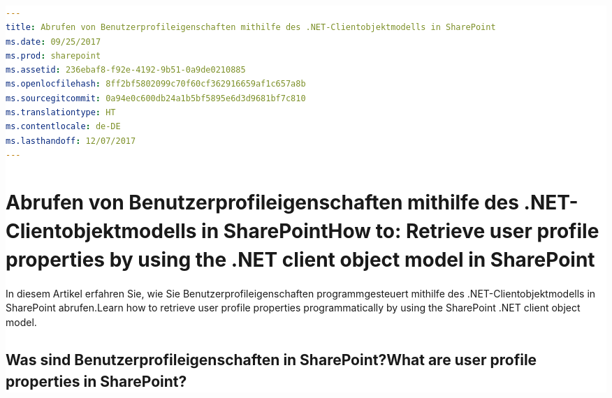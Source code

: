 ```yaml
---
title: Abrufen von Benutzerprofileigenschaften mithilfe des .NET-Clientobjektmodells in SharePoint
ms.date: 09/25/2017
ms.prod: sharepoint
ms.assetid: 236ebaf8-f92e-4192-9b51-0a9de0210885
ms.openlocfilehash: 8ff2bf5802099c70f60cf362916659af1c657a8b
ms.sourcegitcommit: 0a94e0c600db24a1b5bf5895e6d3d9681bf7c810
ms.translationtype: HT
ms.contentlocale: de-DE
ms.lasthandoff: 12/07/2017
---
```

# <a name="retrieve-user-profile-properties-by-using-the-net-client-object-model-in-sharepoint"></a><span data-ttu-id="60a40-102">Abrufen von Benutzerprofileigenschaften mithilfe des .NET-Clientobjektmodells in SharePoint</span><span class="sxs-lookup"><span data-stu-id="60a40-102">How to: Retrieve user profile properties by using the .NET client object model in SharePoint</span></span>

<span data-ttu-id="60a40-103">In diesem Artikel erfahren Sie, wie Sie Benutzerprofileigenschaften programmgesteuert mithilfe des .NET-Clientobjektmodells in SharePoint abrufen.</span><span class="sxs-lookup"><span data-stu-id="60a40-103">Learn how to retrieve user profile properties programmatically by using the SharePoint .NET client object model.</span></span>

## <a name="what-are-user-profile-properties-in-sharepoint"></a><span data-ttu-id="60a40-104">Was sind Benutzerprofileigenschaften in SharePoint?</span><span class="sxs-lookup"><span data-stu-id="60a40-104">What are user profile properties in SharePoint?</span></span>
<span data-ttu-id="60a40-105"><a name="bkmk_WhatIs"> </a></span><span class="sxs-lookup"><span data-stu-id="60a40-105"><a name="bkmk_WhatIs"> </a></span></span>
